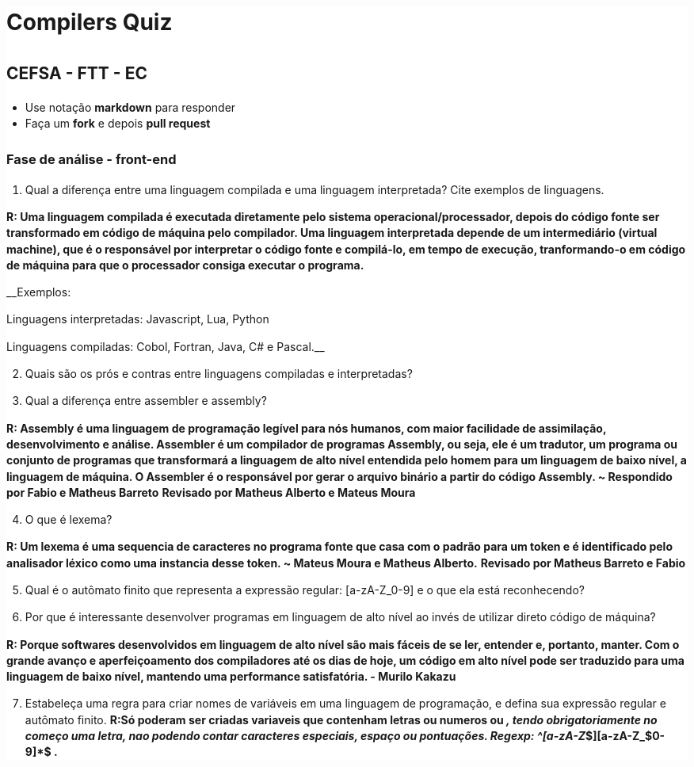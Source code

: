 # Compilers Quiz
## CEFSA - FTT - EC

- Use notação **markdown** para responder
- Faça um **fork** e depois **pull request**

### Fase de análise - front-end

1) Qual a diferença entre uma linguagem compilada e uma linguagem interpretada? Cite exemplos de linguagens.

__R: Uma linguagem compilada é executada diretamente pelo sistema operacional/processador, depois do código fonte ser transformado em código de máquina pelo compilador. Uma linguagem interpretada depende de um intermediário (virtual machine), que é o responsável por interpretar o código fonte e compilá-lo, em tempo de execução, tranformando-o em código de máquina para que o processador consiga executar o programa.__

__Exemplos:

Linguagens interpretadas: Javascript, Lua, Python

Linguagens compiladas: Cobol, Fortran, Java, C# e Pascal.__

2) Quais são os prós e contras entre linguagens compiladas e interpretadas?

3) Qual a diferença entre assembler e assembly?

__R: Assembly é uma linguagem de programação legível para nós humanos, com maior facilidade de assimilação, desenvolvimento e análise. Assembler é um compilador de programas Assembly, ou seja, ele é um tradutor, um programa ou conjunto de programas que transformará a linguagem de alto nível entendida pelo homem para um linguagem de baixo nível, a linguagem de máquina. O Assembler é o responsável por gerar o arquivo binário a partir do código Assembly. ~ Respondido por Fabio e Matheus Barreto__  __Revisado por Matheus Alberto e Mateus Moura__

4) O que é lexema?

__R: Um lexema é uma sequencia de caracteres no programa fonte que casa com o padrão para um token e é identificado pelo analisador léxico como uma instancia desse token. ~ Mateus Moura e Matheus Alberto.__  __Revisado por Matheus Barreto e Fabio__

5) Qual é o autômato finito que representa a expressão regular: [a-zA-Z_0-9] e o que ela está reconhecendo?

6) Por que é interessante desenvolver programas em linguagem de alto nível ao invés de utilizar direto código de máquina? 

__R: Porque softwares desenvolvidos em linguagem de alto nível são mais fáceis de se ler, entender e, portanto, manter. Com o grande avanço e aperfeiçoamento dos compiladores até os dias de hoje, um código em alto nível pode ser traduzido para uma linguagem de baixo nível, mantendo uma performance satisfatória. - Murilo Kakazu__

7) Estabeleça uma regra para criar nomes de variáveis em uma linguagem de programação, e defina sua expressão regular e autômato finito.
__R:Só poderam ser criadas variaveis que contenham letras ou numeros ou _, tendo obrigatoriamente no começo uma letra, nao podendo contar caracteres especiais, espaço ou pontuações. Regexp: ^[a-zA-Z_$][a-zA-Z_$0-9]*$ .__
